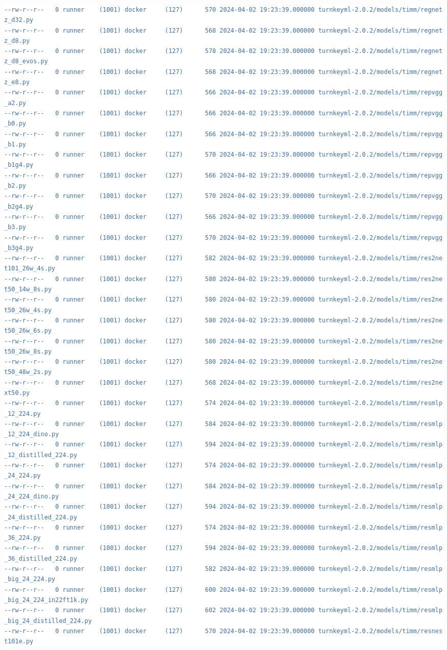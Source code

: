 ```diff
--rw-r--r--   0 runner    (1001) docker     (127)      570 2024-04-02 19:23:39.000000 turnkeyml-2.0.2/models/timm/regnetz_d32.py
--rw-r--r--   0 runner    (1001) docker     (127)      568 2024-04-02 19:23:39.000000 turnkeyml-2.0.2/models/timm/regnetz_d8.py
--rw-r--r--   0 runner    (1001) docker     (127)      578 2024-04-02 19:23:39.000000 turnkeyml-2.0.2/models/timm/regnetz_d8_evos.py
--rw-r--r--   0 runner    (1001) docker     (127)      568 2024-04-02 19:23:39.000000 turnkeyml-2.0.2/models/timm/regnetz_e8.py
--rw-r--r--   0 runner    (1001) docker     (127)      566 2024-04-02 19:23:39.000000 turnkeyml-2.0.2/models/timm/repvgg_a2.py
--rw-r--r--   0 runner    (1001) docker     (127)      566 2024-04-02 19:23:39.000000 turnkeyml-2.0.2/models/timm/repvgg_b0.py
--rw-r--r--   0 runner    (1001) docker     (127)      566 2024-04-02 19:23:39.000000 turnkeyml-2.0.2/models/timm/repvgg_b1.py
--rw-r--r--   0 runner    (1001) docker     (127)      570 2024-04-02 19:23:39.000000 turnkeyml-2.0.2/models/timm/repvgg_b1g4.py
--rw-r--r--   0 runner    (1001) docker     (127)      566 2024-04-02 19:23:39.000000 turnkeyml-2.0.2/models/timm/repvgg_b2.py
--rw-r--r--   0 runner    (1001) docker     (127)      570 2024-04-02 19:23:39.000000 turnkeyml-2.0.2/models/timm/repvgg_b2g4.py
--rw-r--r--   0 runner    (1001) docker     (127)      566 2024-04-02 19:23:39.000000 turnkeyml-2.0.2/models/timm/repvgg_b3.py
--rw-r--r--   0 runner    (1001) docker     (127)      570 2024-04-02 19:23:39.000000 turnkeyml-2.0.2/models/timm/repvgg_b3g4.py
--rw-r--r--   0 runner    (1001) docker     (127)      582 2024-04-02 19:23:39.000000 turnkeyml-2.0.2/models/timm/res2net101_26w_4s.py
--rw-r--r--   0 runner    (1001) docker     (127)      580 2024-04-02 19:23:39.000000 turnkeyml-2.0.2/models/timm/res2net50_14w_8s.py
--rw-r--r--   0 runner    (1001) docker     (127)      580 2024-04-02 19:23:39.000000 turnkeyml-2.0.2/models/timm/res2net50_26w_4s.py
--rw-r--r--   0 runner    (1001) docker     (127)      580 2024-04-02 19:23:39.000000 turnkeyml-2.0.2/models/timm/res2net50_26w_6s.py
--rw-r--r--   0 runner    (1001) docker     (127)      580 2024-04-02 19:23:39.000000 turnkeyml-2.0.2/models/timm/res2net50_26w_8s.py
--rw-r--r--   0 runner    (1001) docker     (127)      580 2024-04-02 19:23:39.000000 turnkeyml-2.0.2/models/timm/res2net50_48w_2s.py
--rw-r--r--   0 runner    (1001) docker     (127)      568 2024-04-02 19:23:39.000000 turnkeyml-2.0.2/models/timm/res2next50.py
--rw-r--r--   0 runner    (1001) docker     (127)      574 2024-04-02 19:23:39.000000 turnkeyml-2.0.2/models/timm/resmlp_12_224.py
--rw-r--r--   0 runner    (1001) docker     (127)      584 2024-04-02 19:23:39.000000 turnkeyml-2.0.2/models/timm/resmlp_12_224_dino.py
--rw-r--r--   0 runner    (1001) docker     (127)      594 2024-04-02 19:23:39.000000 turnkeyml-2.0.2/models/timm/resmlp_12_distilled_224.py
--rw-r--r--   0 runner    (1001) docker     (127)      574 2024-04-02 19:23:39.000000 turnkeyml-2.0.2/models/timm/resmlp_24_224.py
--rw-r--r--   0 runner    (1001) docker     (127)      584 2024-04-02 19:23:39.000000 turnkeyml-2.0.2/models/timm/resmlp_24_224_dino.py
--rw-r--r--   0 runner    (1001) docker     (127)      594 2024-04-02 19:23:39.000000 turnkeyml-2.0.2/models/timm/resmlp_24_distilled_224.py
--rw-r--r--   0 runner    (1001) docker     (127)      574 2024-04-02 19:23:39.000000 turnkeyml-2.0.2/models/timm/resmlp_36_224.py
--rw-r--r--   0 runner    (1001) docker     (127)      594 2024-04-02 19:23:39.000000 turnkeyml-2.0.2/models/timm/resmlp_36_distilled_224.py
--rw-r--r--   0 runner    (1001) docker     (127)      582 2024-04-02 19:23:39.000000 turnkeyml-2.0.2/models/timm/resmlp_big_24_224.py
--rw-r--r--   0 runner    (1001) docker     (127)      600 2024-04-02 19:23:39.000000 turnkeyml-2.0.2/models/timm/resmlp_big_24_224_in22ft1k.py
--rw-r--r--   0 runner    (1001) docker     (127)      602 2024-04-02 19:23:39.000000 turnkeyml-2.0.2/models/timm/resmlp_big_24_distilled_224.py
--rw-r--r--   0 runner    (1001) docker     (127)      570 2024-04-02 19:23:39.000000 turnkeyml-2.0.2/models/timm/resnest101e.py
```